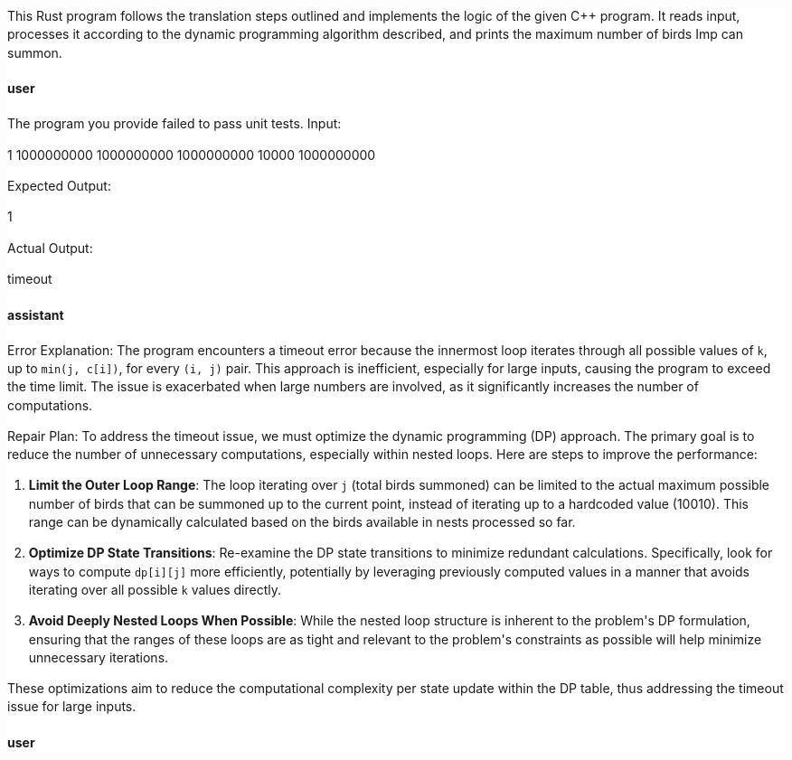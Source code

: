 ```rust
```
This Rust program follows the translation steps outlined and implements the logic of the given C++ program. It reads input, processes it according to the dynamic programming algorithm described, and prints the maximum number of birds Imp can summon.

#### user


The program you provide failed to pass unit tests. 
Input: 

1 1000000000 1000000000 1000000000
10000
1000000000


Expected Output:

1

Actual Output: 


timeout


#### assistant

Error Explanation:
The program encounters a timeout error because the innermost loop iterates through all possible values of `k`, up to `min(j, c[i])`, for every `(i, j)` pair. This approach is inefficient, especially for large inputs, causing the program to exceed the time limit. The issue is exacerbated when large numbers are involved, as it significantly increases the number of computations.

Repair Plan:
To address the timeout issue, we must optimize the dynamic programming (DP) approach. The primary goal is to reduce the number of unnecessary computations, especially within nested loops. Here are steps to improve the performance:

1. **Limit the Outer Loop Range**: The loop iterating over `j` (total birds summoned) can be limited to the actual maximum possible number of birds that can be summoned up to the current point, instead of iterating up to a hardcoded value (10010). This range can be dynamically calculated based on the birds available in nests processed so far.

2. **Optimize DP State Transitions**: Re-examine the DP state transitions to minimize redundant calculations. Specifically, look for ways to compute `dp[i][j]` more efficiently, potentially by leveraging previously computed values in a manner that avoids iterating over all possible `k` values directly.

3. **Avoid Deeply Nested Loops When Possible**: While the nested loop structure is inherent to the problem's DP formulation, ensuring that the ranges of these loops are as tight and relevant to the problem's constraints as possible will help minimize unnecessary iterations.

These optimizations aim to reduce the computational complexity per state update within the DP table, thus addressing the timeout issue for large inputs.

#### user
